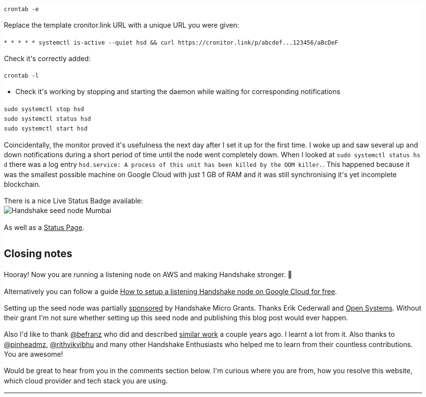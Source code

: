 ```  
crontab -e
```  

Replace the template cronitor.link URL with a unique URL you were given:  

```
* * * * * systemctl is-active --quiet hsd && curl https://cronitor.link/p/abcdef...123456/aBcDeF
```

Check it's correctly added:  

```
crontab -l
```

- Check it's working by stopping and starting the daemon while waiting for corresponding notifications 

```
sudo systemctl stop hsd
sudo systemctl status hsd
sudo systemctl start hsd
```  

Coincidentally, the monitor proved it's usefulness the next day after I set it up for the first time. I woke up and saw several up and down notifications during a short period of time until the node went completely down. When I looked at `sudo systemctl status hsd` there was a log entry `hsd.service: A process of this unit has been killed by the OOM killer.`. This happened because it was the smallest possible machine on Google Cloud with just 1 GB of RAM and it was still synchronising it's yet incomplete blockchain.

There is a nice Live Status Badge available:  
![Handshake seed node Mumbai](https://cronitor.io/badges/6vhCDn/production/2bHaU9W85BCvBmbhzL_pf_2YzwY.svg)  

As well as a [Status Page](https://empty-bonus-92feac03.cronitorstatus.com).

## Closing notes

Hooray! Now you are running a listening node on AWS and making Handshake stronger. 🤝

Alternatively you can follow a guide [How to setup a listening Handshake node on Google Cloud for free](/how-to-setup-listening-handshake-node-on-google-cloud).

Setting up the seed node was partially [sponsored](https://github.com/opensystm/handshake-micro-grants/issues/5) by Handshake Micro Grants. Thanks Erik Cederwall and [Open Systems](https://opensystems.dev). Without their grant I'm not sure whether setting up this seed node and publishing this blog post would ever happen.

Also I'd like to thank [@befranz](https://github.com/befranz) who did and described [similar work](https://www.reddit.com/r/handshake/comments/poo5iw/each_handshake_node_depends_on_other_listening/) a couple years ago. I learnt a lot from it. Also thanks to [@pinheadmz](https://github.com/pinheadmz), [@rithvikvibhu](https://github.com/rithvikvibhu) and many other Handshake Enthusiasts who helped me to learn from their countless contributions. You are awesome!

Would be great to hear from you in the comments section below. I'm curious where you are from, how you resolve this website, which cloud provider and tech stack you are using.

---